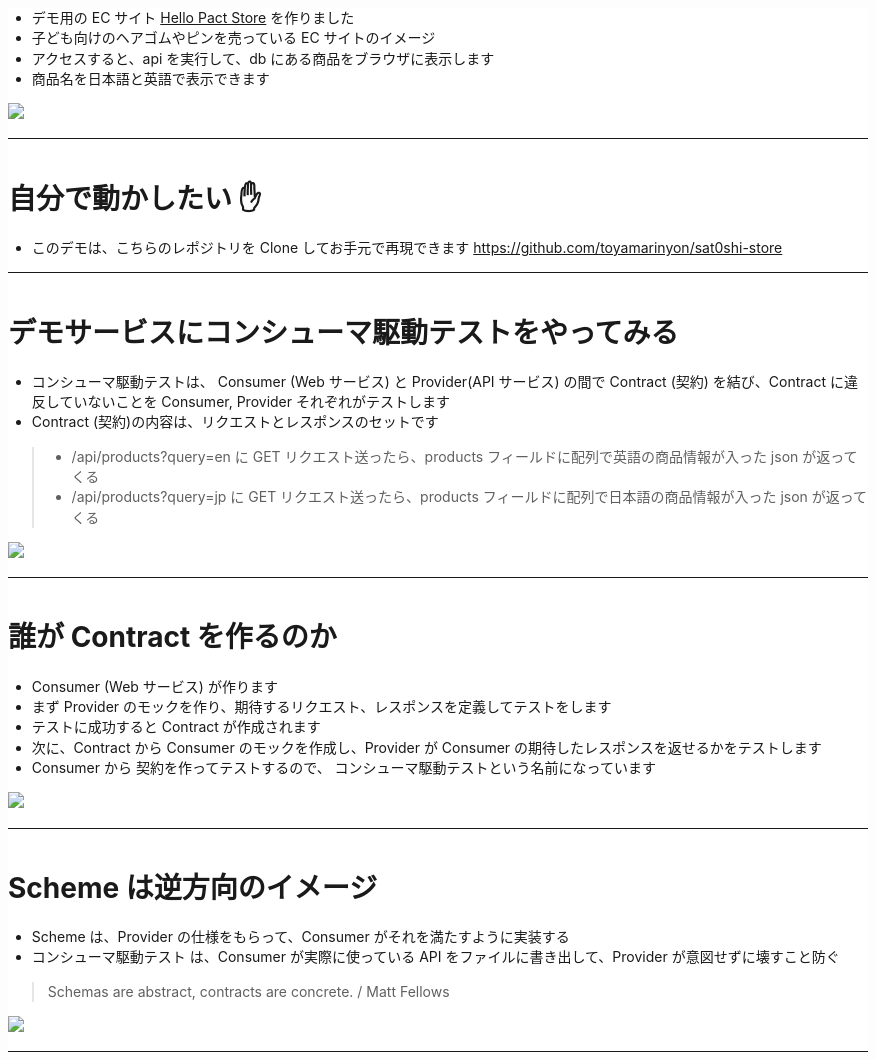 - デモ用の EC サイト [Hello Pact Store](https://store.sat0shi.dev/) を作りました
- 子ども向けのヘアゴムやピンを売っている EC サイトのイメージ
- アクセスすると、api を実行して、db にある商品をブラウザに表示します
- 商品名を日本語と英語で表示できます

<img src="/flow.png" class="h-64" />

---

# 自分で動かしたい ✋

- このデモは、こちらのレポジトリを Clone してお手元で再現できます
  <a href="https://github.com/toyamarinyon/sat0shi-store">https://github.com/toyamarinyon/sat0shi-store</a>

---

# デモサービスにコンシューマ駆動テストをやってみる

- コンシューマ駆動テストは、 Consumer (Web サービス) と Provider(API サービス) の間で Contract (契約) を結び、Contract に違反していないことを Consumer, Provider それぞれがテストします
- Contract (契約)の内容は、リクエストとレスポンスのセットです

> - /api/products?query=en に GET リクエスト送ったら、products フィールドに配列で英語の商品情報が入った json が返ってくる
> - /api/products?query=jp に GET リクエスト送ったら、products フィールドに配列で日本語の商品情報が入った json が返ってくる

<img src="/cdc_0.png" class="h-70" />

---

# 誰が Contract を作るのか

- Consumer (Web サービス) が作ります
- まず Provider のモックを作り、期待するリクエスト、レスポンスを定義してテストをします
- テストに成功すると Contract が作成されます
- 次に、Contract から Consumer のモックを作成し、Provider が Consumer の期待したレスポンスを返せるかをテストします
- Consumer から 契約を作ってテストするので、 コンシューマ駆動テストという名前になっています

<img src="/cdc_1.png" class="h-60" />

---

# Scheme は逆方向のイメージ

- Scheme は、Provider の仕様をもらって、Consumer がそれを満たすように実装する
- コンシューマ駆動テスト は、Consumer が実際に使っている API をファイルに書き出して、Provider が意図せずに壊すこと防ぐ

> Schemas are abstract, contracts are concrete. / Matt Fellows

<img src="/cdc_2.png" class="h-70" />

---